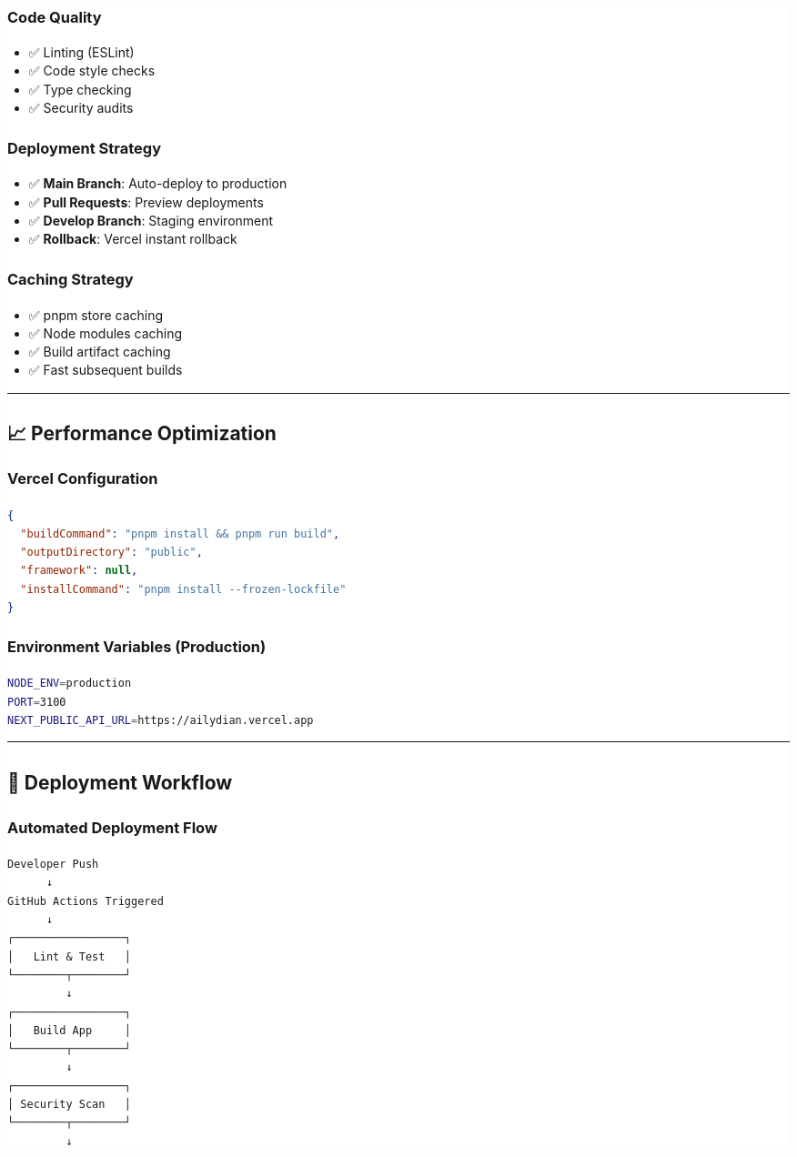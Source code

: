 ### Code Quality
- ✅ Linting (ESLint)
- ✅ Code style checks
- ✅ Type checking
- ✅ Security audits

### Deployment Strategy
- ✅ **Main Branch**: Auto-deploy to production
- ✅ **Pull Requests**: Preview deployments
- ✅ **Develop Branch**: Staging environment
- ✅ **Rollback**: Vercel instant rollback

### Caching Strategy
- ✅ pnpm store caching
- ✅ Node modules caching
- ✅ Build artifact caching
- ✅ Fast subsequent builds

---

## 📈 Performance Optimization

### Vercel Configuration
```json
{
  "buildCommand": "pnpm install && pnpm run build",
  "outputDirectory": "public",
  "framework": null,
  "installCommand": "pnpm install --frozen-lockfile"
}
```

### Environment Variables (Production)
```bash
NODE_ENV=production
PORT=3100
NEXT_PUBLIC_API_URL=https://ailydian.vercel.app
```

---

## 🔄 Deployment Workflow

### Automated Deployment Flow

```
Developer Push
      ↓
GitHub Actions Triggered
      ↓
┌─────────────────┐
│   Lint & Test   │
└────────┬────────┘
         ↓
┌─────────────────┐
│   Build App     │
└────────┬────────┘
         ↓
┌─────────────────┐
│ Security Scan   │
└────────┬────────┘
         ↓
```